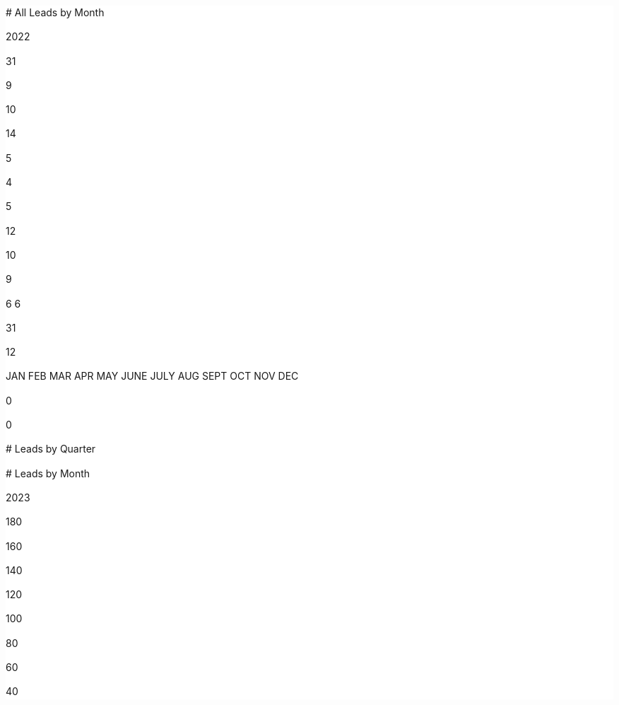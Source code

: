 # All Leads by Month

2022

31

9

10

14

5

4

5

12

10

9

6
6

31

12

JAN FEB MAR APR MAY JUNE JULY AUG SEPT OCT NOV DEC

0

0

# Leads by Quarter

# Leads by Month

2023

180

160

140

120

100

80

60

40
